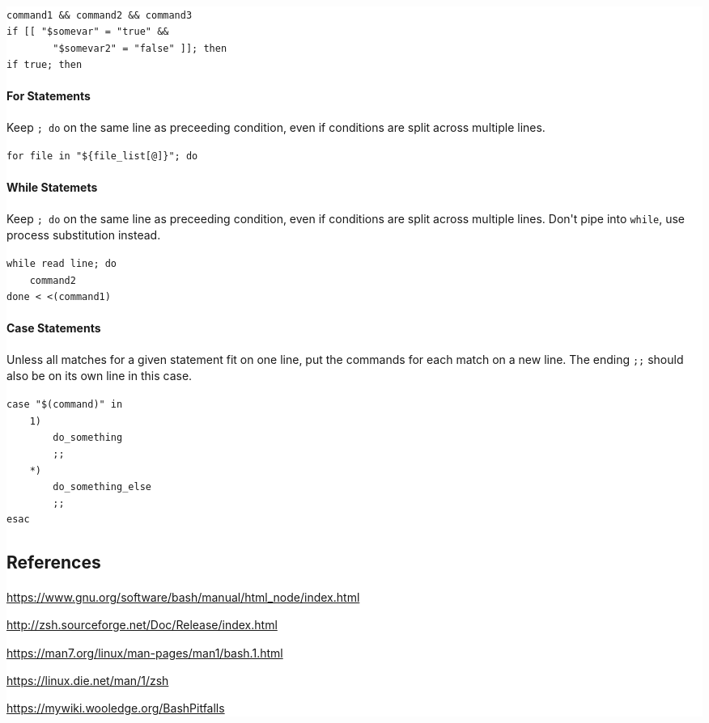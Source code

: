     command1 && command2 && command3
    if [[ "$somevar" = "true" &&
            "$somevar2" = "false" ]]; then
    if true; then

#### For Statements
Keep `; do` on the same line as preceeding condition, even if conditions are split across multiple lines.

    for file in "${file_list[@]}"; do

#### While Statemets
Keep `; do` on the same line as preceeding condition, even if conditions are split across multiple lines. Don't pipe into `while`, use process substitution instead.

    while read line; do
        command2
    done < <(command1)


#### Case Statements
Unless all matches for a given statement fit on one line, put the commands for each match on a new line. The ending `;;` should also be on its own line in this case.

    case "$(command)" in
        1)
            do_something
            ;;
        *)
            do_something_else
            ;;
    esac

## References
https://www.gnu.org/software/bash/manual/html_node/index.html

http://zsh.sourceforge.net/Doc/Release/index.html

https://man7.org/linux/man-pages/man1/bash.1.html

https://linux.die.net/man/1/zsh

https://mywiki.wooledge.org/BashPitfalls
